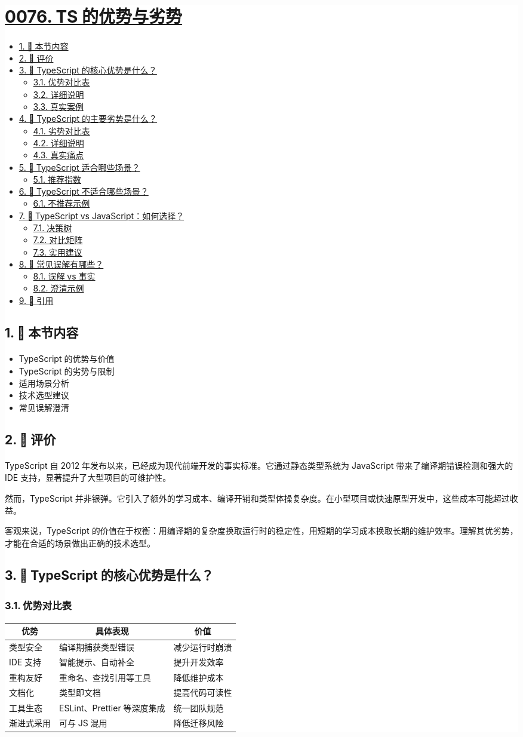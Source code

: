 # [0076. TS 的优势与劣势](https://github.com/tnotesjs/TNotes.typescript/tree/main/notes/0076.%20TS%20%E7%9A%84%E4%BC%98%E5%8A%BF%E4%B8%8E%E5%8A%A3%E5%8A%BF)



- [1. 🎯 本节内容](#1--本节内容)
- [2. 🫧 评价](#2--评价)
- [3. 🤔 TypeScript 的核心优势是什么？](#3--typescript-的核心优势是什么)
  - [3.1. 优势对比表](#31-优势对比表)
  - [3.2. 详细说明](#32-详细说明)
  - [3.3. 真实案例](#33-真实案例)
- [4. 🤔 TypeScript 的主要劣势是什么？](#4--typescript-的主要劣势是什么)
  - [4.1. 劣势对比表](#41-劣势对比表)
  - [4.2. 详细说明](#42-详细说明)
  - [4.3. 真实痛点](#43-真实痛点)
- [5. 🤔 TypeScript 适合哪些场景？](#5--typescript-适合哪些场景)
  - [5.1. 推荐指数](#51-推荐指数)
- [6. 🤔 TypeScript 不适合哪些场景？](#6--typescript-不适合哪些场景)
  - [6.1. 不推荐示例](#61-不推荐示例)
- [7. 🤔 TypeScript vs JavaScript：如何选择？](#7--typescript-vs-javascript如何选择)
  - [7.1. 决策树](#71-决策树)
  - [7.2. 对比矩阵](#72-对比矩阵)
  - [7.3. 实用建议](#73-实用建议)
- [8. 🤔 常见误解有哪些？](#8--常见误解有哪些)
  - [8.1. 误解 vs 事实](#81-误解-vs-事实)
  - [8.2. 澄清示例](#82-澄清示例)
- [9. 🔗 引用](#9--引用)



## 1. 🎯 本节内容

- TypeScript 的优势与价值
- TypeScript 的劣势与限制
- 适用场景分析
- 技术选型建议
- 常见误解澄清

## 2. 🫧 评价

TypeScript 自 2012 年发布以来，已经成为现代前端开发的事实标准。它通过静态类型系统为 JavaScript 带来了编译期错误检测和强大的 IDE 支持，显著提升了大型项目的可维护性。

然而，TypeScript 并非银弹。它引入了额外的学习成本、编译开销和类型体操复杂度。在小型项目或快速原型开发中，这些成本可能超过收益。

客观来说，TypeScript 的价值在于权衡：用编译期的复杂度换取运行时的稳定性，用短期的学习成本换取长期的维护效率。理解其优劣势，才能在合适的场景做出正确的技术选型。

## 3. 🤔 TypeScript 的核心优势是什么？

### 3.1. 优势对比表

| 优势       | 具体表现                    | 价值           |
| ---------- | --------------------------- | -------------- |
| 类型安全   | 编译期捕获类型错误          | 减少运行时崩溃 |
| IDE 支持   | 智能提示、自动补全          | 提升开发效率   |
| 重构友好   | 重命名、查找引用等工具      | 降低维护成本   |
| 文档化     | 类型即文档                  | 提高代码可读性 |
| 工具生态   | ESLint、Prettier 等深度集成 | 统一团队规范   |
| 渐进式采用 | 可与 JS 混用                | 降低迁移风险   |
